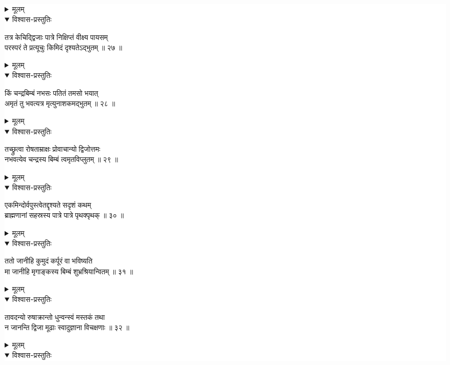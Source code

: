 <details><summary>मूलम्</summary></details>



<details open><summary>विश्वास-प्रस्तुतिः</summary>

तत्र केचिद्द्विजाः पात्रे निक्षिप्तं वीक्ष्य पायसम्  
परस्परं ते प्रत्यूचुः किमिदं दृश्यतेऽद्भुतम् ॥ २७ ॥
</details>

<details><summary>मूलम्</summary></details>



<details open><summary>विश्वास-प्रस्तुतिः</summary>

किं चन्द्रबिम्बं नभसः पतितं तमसो भयात्  
अमृतं तु भवत्यत्र मृत्युनाशकमद्भुतम् ॥ २८ ॥
</details>

<details><summary>मूलम्</summary></details>



<details open><summary>विश्वास-प्रस्तुतिः</summary>

तच्छ्रुत्वा रोषताम्राक्षः प्रोवाचान्यो द्विजोत्तमः  
नभवत्येव चन्द्रस्य बिम्बं त्वमृतविप्लुतम् ॥ २९ ॥
</details>

<details><summary>मूलम्</summary></details>



<details open><summary>विश्वास-प्रस्तुतिः</summary>

एकमिन्दोर्वपुस्त्वेतद्दृश्यते सदृशं कथम्  
ब्राह्मणानां सहस्रस्य पात्रे पात्रे पृथक्पृथक् ॥ ३० ॥
</details>

<details><summary>मूलम्</summary></details>



<details open><summary>विश्वास-प्रस्तुतिः</summary>

ततो जानीहि कुमुदं कर्पूरं वा भविष्यति  
मा जानीहि मृगाङ्कस्य बिम्बं शुभ्रश्रियान्वितम् ॥ ३१ ॥
</details>

<details><summary>मूलम्</summary></details>



<details open><summary>विश्वास-प्रस्तुतिः</summary>

तावदन्यो रुषाक्रान्तो धुन्वन्स्वं मस्तकं तथा  
न जानन्ति द्विजा मूढाः स्वादुज्ञाना विचक्षणाः ॥ ३२ ॥
</details>

<details><summary>मूलम्</summary></details>



<details open><summary>विश्वास-प्रस्तुतिः</summary>
